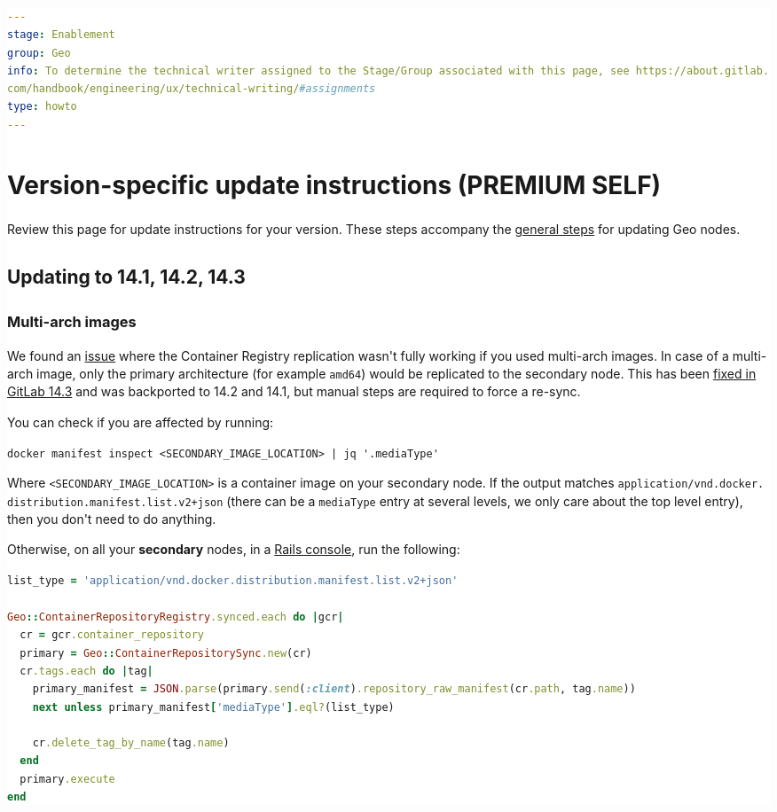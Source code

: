 ```yaml
---
stage: Enablement
group: Geo
info: To determine the technical writer assigned to the Stage/Group associated with this page, see https://about.gitlab.com/handbook/engineering/ux/technical-writing/#assignments
type: howto
---
```


# Version-specific update instructions **(PREMIUM SELF)**

Review this page for update instructions for your version. These steps
accompany the [general steps](updating_the_geo_sites.md#general-update-steps)
for updating Geo nodes.

## Updating to 14.1, 14.2, 14.3

### Multi-arch images

We found an [issue](https://gitlab.com/gitlab-org/gitlab/-/issues/336013) where the Container Registry replication wasn't fully working if you used multi-arch images. In case of a multi-arch image, only the primary architecture (for example `amd64`) would be replicated to the secondary node. This has been [fixed in GitLab 14.3](https://gitlab.com/gitlab-org/gitlab/-/merge_requests/67624) and was backported to 14.2 and 14.1, but manual steps are required to force a re-sync.

You can check if you are affected by running:

```shell
docker manifest inspect <SECONDARY_IMAGE_LOCATION> | jq '.mediaType'
```

Where `<SECONDARY_IMAGE_LOCATION>` is a container image on your secondary node.
If the output matches `application/vnd.docker.distribution.manifest.list.v2+json`
(there can be a `mediaType` entry at several levels, we only care about the top level entry),
then you don't need to do anything.

Otherwise, on all your **secondary** nodes, in a [Rails console](../../operations/rails_console.md), run the following:

 ```ruby
 list_type = 'application/vnd.docker.distribution.manifest.list.v2+json'

 Geo::ContainerRepositoryRegistry.synced.each do |gcr|
   cr = gcr.container_repository
   primary = Geo::ContainerRepositorySync.new(cr)
   cr.tags.each do |tag|
     primary_manifest = JSON.parse(primary.send(:client).repository_raw_manifest(cr.path, tag.name))
     next unless primary_manifest['mediaType'].eql?(list_type)

     cr.delete_tag_by_name(tag.name)
   end
   primary.execute
 end
 ```

